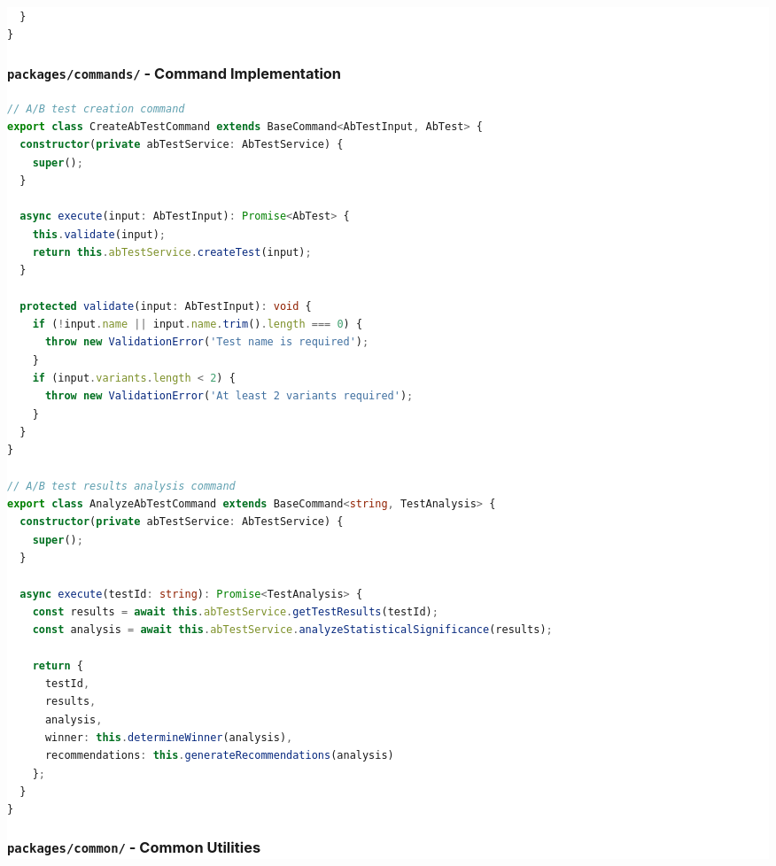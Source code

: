 ```typescript
  }
}
```

### `packages/commands/` - Command Implementation

```typescript
// A/B test creation command
export class CreateAbTestCommand extends BaseCommand<AbTestInput, AbTest> {
  constructor(private abTestService: AbTestService) {
    super();
  }
  
  async execute(input: AbTestInput): Promise<AbTest> {
    this.validate(input);
    return this.abTestService.createTest(input);
  }
  
  protected validate(input: AbTestInput): void {
    if (!input.name || input.name.trim().length === 0) {
      throw new ValidationError('Test name is required');
    }
    if (input.variants.length < 2) {
      throw new ValidationError('At least 2 variants required');
    }
  }
}

// A/B test results analysis command
export class AnalyzeAbTestCommand extends BaseCommand<string, TestAnalysis> {
  constructor(private abTestService: AbTestService) {
    super();
  }
  
  async execute(testId: string): Promise<TestAnalysis> {
    const results = await this.abTestService.getTestResults(testId);
    const analysis = await this.abTestService.analyzeStatisticalSignificance(results);
    
    return {
      testId,
      results,
      analysis,
      winner: this.determineWinner(analysis),
      recommendations: this.generateRecommendations(analysis)
    };
  }
}
```

### `packages/common/` - Common Utilities
